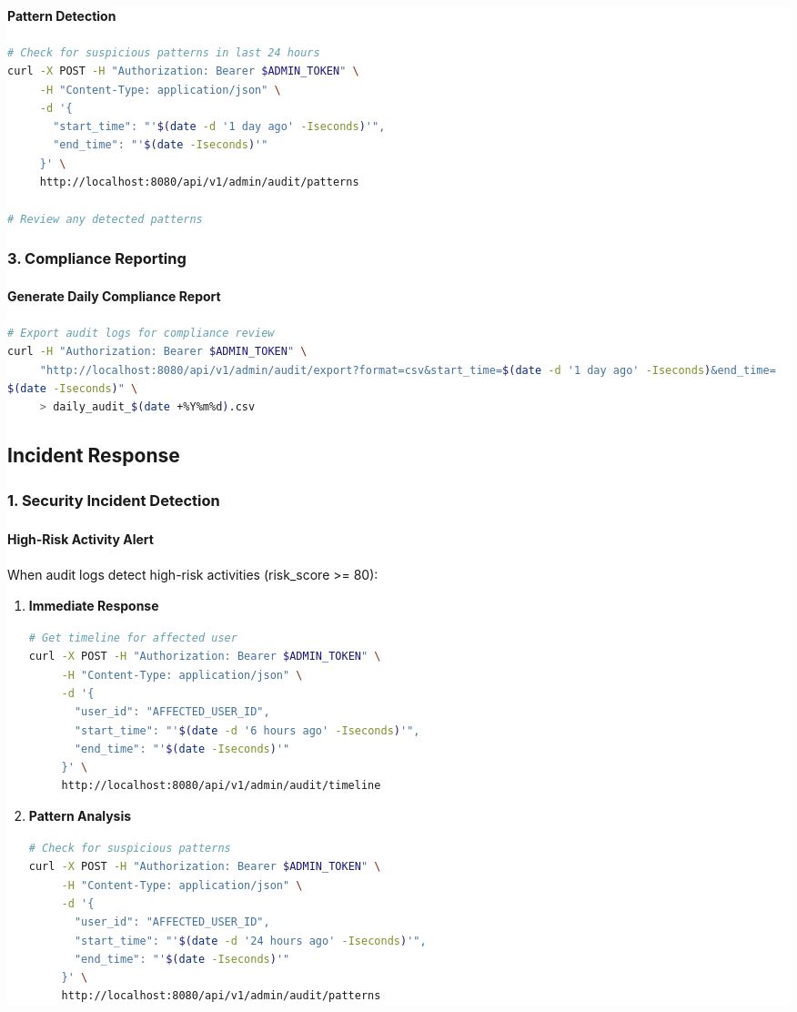 #### Pattern Detection
```bash
# Check for suspicious patterns in last 24 hours
curl -X POST -H "Authorization: Bearer $ADMIN_TOKEN" \
     -H "Content-Type: application/json" \
     -d '{
       "start_time": "'$(date -d '1 day ago' -Iseconds)'",
       "end_time": "'$(date -Iseconds)'"
     }' \
     http://localhost:8080/api/v1/admin/audit/patterns

# Review any detected patterns
```

### 3. Compliance Reporting

#### Generate Daily Compliance Report
```bash
# Export audit logs for compliance review
curl -H "Authorization: Bearer $ADMIN_TOKEN" \
     "http://localhost:8080/api/v1/admin/audit/export?format=csv&start_time=$(date -d '1 day ago' -Iseconds)&end_time=$(date -Iseconds)" \
     > daily_audit_$(date +%Y%m%d).csv
```

## Incident Response

### 1. Security Incident Detection

#### High-Risk Activity Alert
When audit logs detect high-risk activities (risk_score >= 80):

1. **Immediate Response**
   ```bash
   # Get timeline for affected user
   curl -X POST -H "Authorization: Bearer $ADMIN_TOKEN" \
        -H "Content-Type: application/json" \
        -d '{
          "user_id": "AFFECTED_USER_ID",
          "start_time": "'$(date -d '6 hours ago' -Iseconds)'",
          "end_time": "'$(date -Iseconds)'"
        }' \
        http://localhost:8080/api/v1/admin/audit/timeline
   ```

2. **Pattern Analysis**
   ```bash
   # Check for suspicious patterns
   curl -X POST -H "Authorization: Bearer $ADMIN_TOKEN" \
        -H "Content-Type: application/json" \
        -d '{
          "user_id": "AFFECTED_USER_ID",
          "start_time": "'$(date -d '24 hours ago' -Iseconds)'",
          "end_time": "'$(date -Iseconds)'"
        }' \
        http://localhost:8080/api/v1/admin/audit/patterns
   ```
